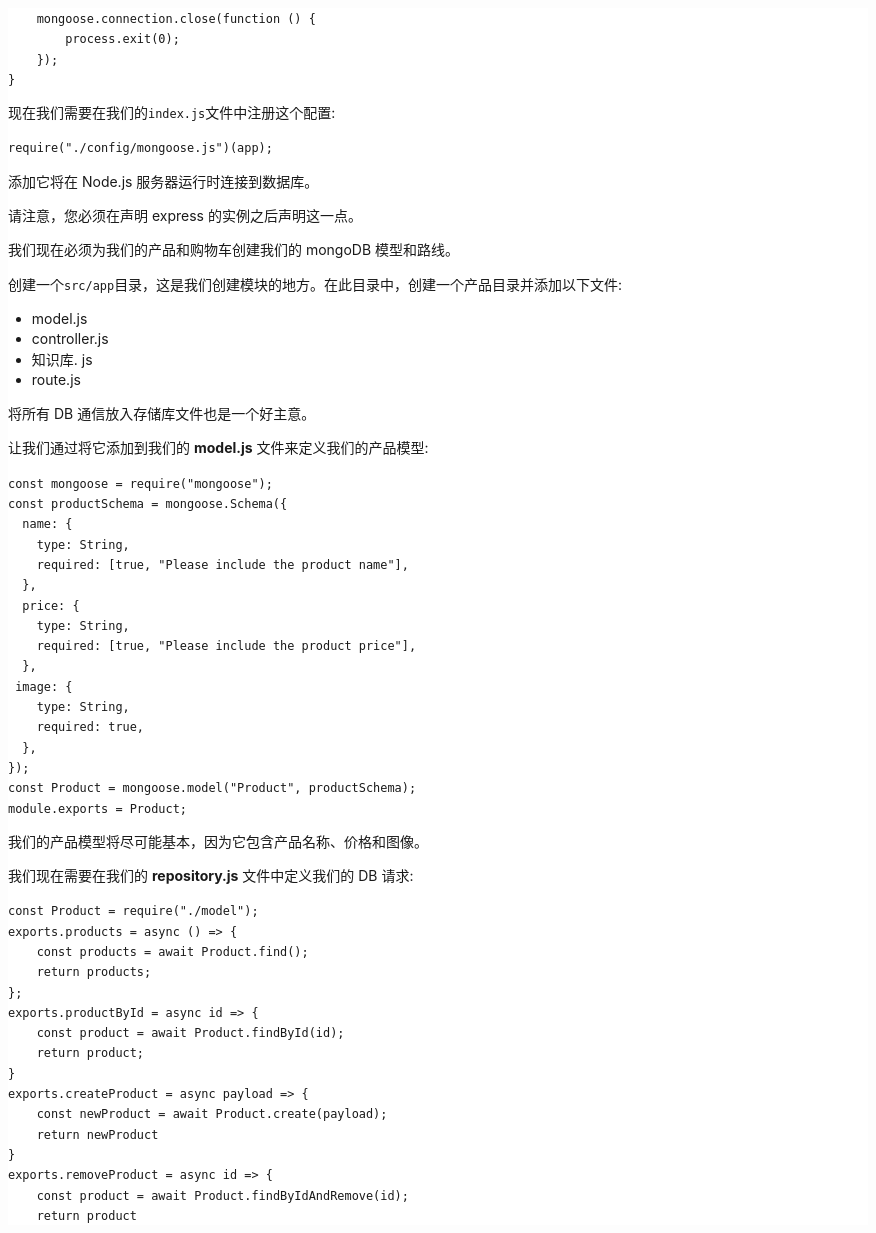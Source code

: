 ```
    mongoose.connection.close(function () {
        process.exit(0);
    });
}
```

现在我们需要在我们的`index.js`文件中注册这个配置:

```
require("./config/mongoose.js")(app);
```

添加它将在 Node.js 服务器运行时连接到数据库。

请注意，您必须在声明 express 的实例之后声明这一点。

我们现在必须为我们的产品和购物车创建我们的 mongoDB 模型和路线。

创建一个`src/app`目录，这是我们创建模块的地方。在此目录中，创建一个产品目录并添加以下文件:

*   model.js
*   controller.js
*   知识库. js
*   route.js

将所有 DB 通信放入存储库文件也是一个好主意。

让我们通过将它添加到我们的 **model.js** 文件来定义我们的产品模型:

```
const mongoose = require("mongoose");
const productSchema = mongoose.Schema({
  name: {
    type: String,
    required: [true, "Please include the product name"],
  },
  price: {
    type: String,
    required: [true, "Please include the product price"],
  },
 image: {
    type: String,
    required: true,
  },
});
const Product = mongoose.model("Product", productSchema);
module.exports = Product;
```

我们的产品模型将尽可能基本，因为它包含产品名称、价格和图像。

我们现在需要在我们的 **repository.js** 文件中定义我们的 DB 请求:

```
const Product = require("./model");
exports.products = async () => {
    const products = await Product.find();
    return products;
};
exports.productById = async id => {
    const product = await Product.findById(id);
    return product;
}
exports.createProduct = async payload => {
    const newProduct = await Product.create(payload);
    return newProduct
}
exports.removeProduct = async id => {
    const product = await Product.findByIdAndRemove(id);
    return product
```